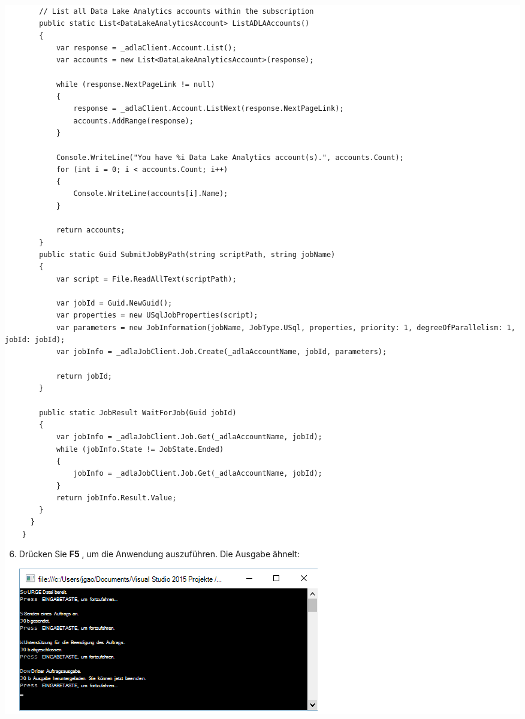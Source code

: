            // List all Data Lake Analytics accounts within the subscription
            public static List<DataLakeAnalyticsAccount> ListADLAAccounts()
            {
                var response = _adlaClient.Account.List();
                var accounts = new List<DataLakeAnalyticsAccount>(response);

                while (response.NextPageLink != null)
                {
                    response = _adlaClient.Account.ListNext(response.NextPageLink);
                    accounts.AddRange(response);
                }

                Console.WriteLine("You have %i Data Lake Analytics account(s).", accounts.Count);
                for (int i = 0; i < accounts.Count; i++)
                {
                    Console.WriteLine(accounts[i].Name);
                }

                return accounts;
            }
            public static Guid SubmitJobByPath(string scriptPath, string jobName)
            {
                var script = File.ReadAllText(scriptPath);

                var jobId = Guid.NewGuid();
                var properties = new USqlJobProperties(script);
                var parameters = new JobInformation(jobName, JobType.USql, properties, priority: 1, degreeOfParallelism: 1, jobId: jobId);
                var jobInfo = _adlaJobClient.Job.Create(_adlaAccountName, jobId, parameters);

                return jobId;
            }

            public static JobResult WaitForJob(Guid jobId)
            {
                var jobInfo = _adlaJobClient.Job.Get(_adlaAccountName, jobId);
                while (jobInfo.State != JobState.Ended)
                {
                    jobInfo = _adlaJobClient.Job.Get(_adlaAccountName, jobId);
                }
                return jobInfo.Result.Value;
            }
          }
        }

6. Drücken Sie **F5** , um die Anwendung auszuführen. Die Ausgabe ähnelt:

    ![Azure Data Lake Analytics Auftrag Ausgabe U SQL .NET SDK](./media/data-lake-analytics-get-started-net-sdk/data-lake-analytics-dotnet-job-output.png)
